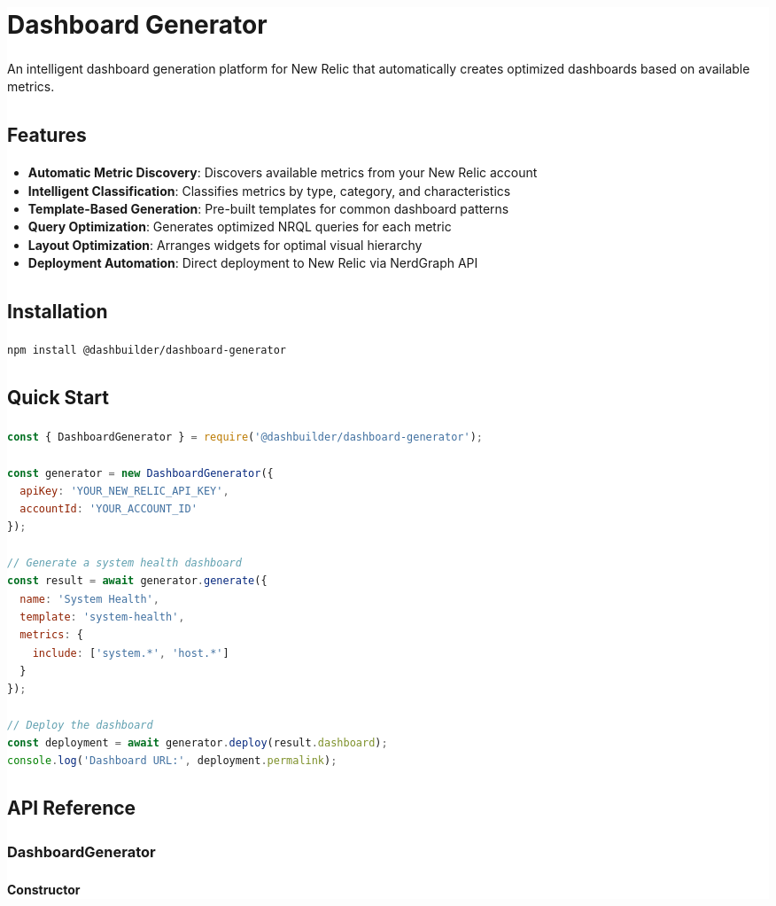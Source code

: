 # Dashboard Generator

An intelligent dashboard generation platform for New Relic that automatically creates optimized dashboards based on available metrics.

## Features

- **Automatic Metric Discovery**: Discovers available metrics from your New Relic account
- **Intelligent Classification**: Classifies metrics by type, category, and characteristics
- **Template-Based Generation**: Pre-built templates for common dashboard patterns
- **Query Optimization**: Generates optimized NRQL queries for each metric
- **Layout Optimization**: Arranges widgets for optimal visual hierarchy
- **Deployment Automation**: Direct deployment to New Relic via NerdGraph API

## Installation

```bash
npm install @dashbuilder/dashboard-generator
```

## Quick Start

```javascript
const { DashboardGenerator } = require('@dashbuilder/dashboard-generator');

const generator = new DashboardGenerator({
  apiKey: 'YOUR_NEW_RELIC_API_KEY',
  accountId: 'YOUR_ACCOUNT_ID'
});

// Generate a system health dashboard
const result = await generator.generate({
  name: 'System Health',
  template: 'system-health',
  metrics: {
    include: ['system.*', 'host.*']
  }
});

// Deploy the dashboard
const deployment = await generator.deploy(result.dashboard);
console.log('Dashboard URL:', deployment.permalink);
```

## API Reference

### DashboardGenerator

#### Constructor
